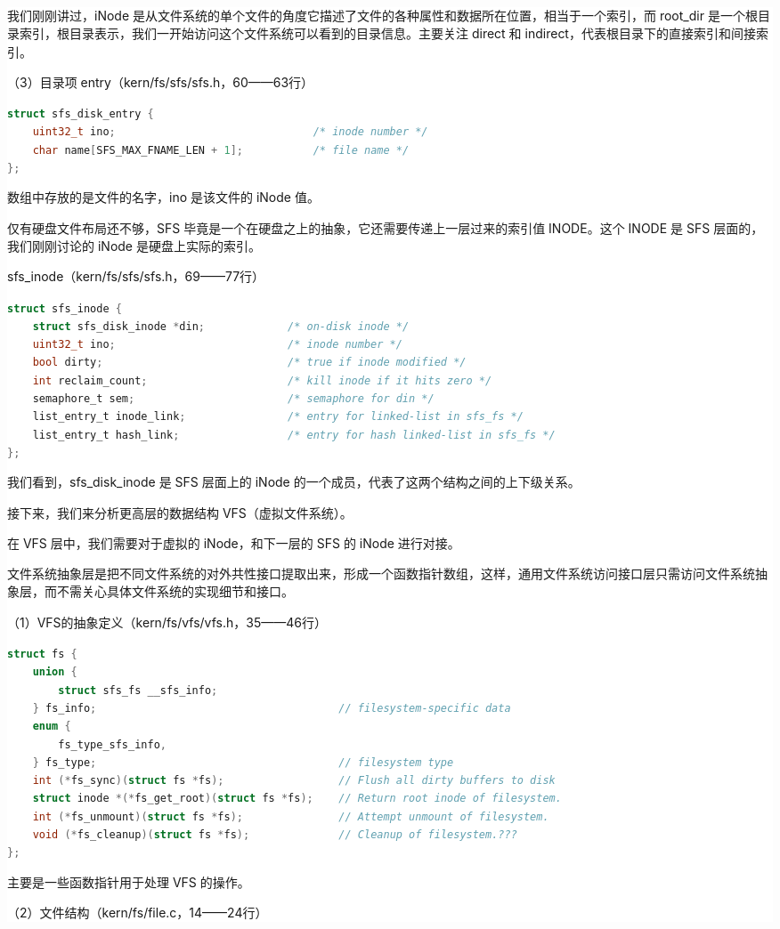 我们刚刚讲过，iNode 是从文件系统的单个文件的角度它描述了文件的各种属性和数据所在位置，相当于一个索引，而 root_dir 是一个根目录索引，根目录表示，我们一开始访问这个文件系统可以看到的目录信息。主要关注 direct 和 indirect，代表根目录下的直接索引和间接索引。

（3）目录项 entry（kern/fs/sfs/sfs.h，60——63行）

```c
struct sfs_disk_entry {
    uint32_t ino;                              	/* inode number */
    char name[SFS_MAX_FNAME_LEN + 1];       	/* file name */
};
```

数组中存放的是文件的名字，ino 是该文件的 iNode 值。

仅有硬盘文件布局还不够，SFS 毕竟是一个在硬盘之上的抽象，它还需要传递上一层过来的索引值 INODE。这个 INODE 是 SFS 层面的，我们刚刚讨论的 iNode 是硬盘上实际的索引。

sfs_inode（kern/fs/sfs/sfs.h，69——77行）

```c
struct sfs_inode {
    struct sfs_disk_inode *din;             /* on-disk inode */
    uint32_t ino;                           /* inode number */
    bool dirty;                             /* true if inode modified */
    int reclaim_count;                      /* kill inode if it hits zero */
    semaphore_t sem;                        /* semaphore for din */
    list_entry_t inode_link;                /* entry for linked-list in sfs_fs */
    list_entry_t hash_link;                 /* entry for hash linked-list in sfs_fs */
};
```

我们看到，sfs_disk_inode 是 SFS 层面上的 iNode 的一个成员，代表了这两个结构之间的上下级关系。

接下来，我们来分析更高层的数据结构 VFS（虚拟文件系统）。


在 VFS 层中，我们需要对于虚拟的 iNode，和下一层的 SFS 的 iNode 进行对接。

文件系统抽象层是把不同文件系统的对外共性接口提取出来，形成一个函数指针数组，这样，通用文件系统访问接口层只需访问文件系统抽象层，而不需关心具体文件系统的实现细节和接口。

（1）VFS的抽象定义（kern/fs/vfs/vfs.h，35——46行）

```c
struct fs {
    union {
        struct sfs_fs __sfs_info;                   
    } fs_info;                              	    // filesystem-specific data 
    enum {
        fs_type_sfs_info,
    } fs_type;                               	    // filesystem type 
    int (*fs_sync)(struct fs *fs);                 	// Flush all dirty buffers to disk 
    struct inode *(*fs_get_root)(struct fs *fs);   	// Return root inode of filesystem.
    int (*fs_unmount)(struct fs *fs);             	// Attempt unmount of filesystem.
    void (*fs_cleanup)(struct fs *fs);            	// Cleanup of filesystem.??? 
};
```

主要是一些函数指针用于处理 VFS 的操作。

（2）文件结构（kern/fs/file.c，14——24行）
